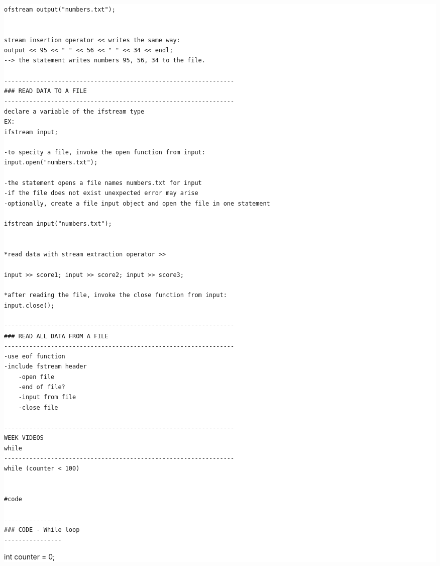 ```
ofstream output("numbers.txt");


stream insertion operator << writes the same way:
output << 95 << " " << 56 << " " << 34 << endl;
--> the statement writes numbers 95, 56, 34 to the file.

----------------------------------------------------------------
### READ DATA TO A FILE
----------------------------------------------------------------
declare a variable of the ifstream type
EX:
ifstream input;

-to specity a file, invoke the open function from input:
input.open("numbers.txt");

-the statement opens a file names numbers.txt for input
-if the file does not exist unexpected error may arise
-optionally, create a file input object and open the file in one statement

ifstream input("numbers.txt");


*read data with stream extraction operator >>

input >> score1; input >> score2; input >> score3;

*after reading the file, invoke the close function from input:
input.close();

----------------------------------------------------------------
### READ ALL DATA FROM A FILE
----------------------------------------------------------------
-use eof function
-include fstream header
	-open file
	-end of file?
	-input from file
	-close file

----------------------------------------------------------------
WEEK VIDEOS
while
----------------------------------------------------------------
while (counter < 100)


#code 
					 
----------------
### CODE - While loop
----------------
```
int counter = 0;
